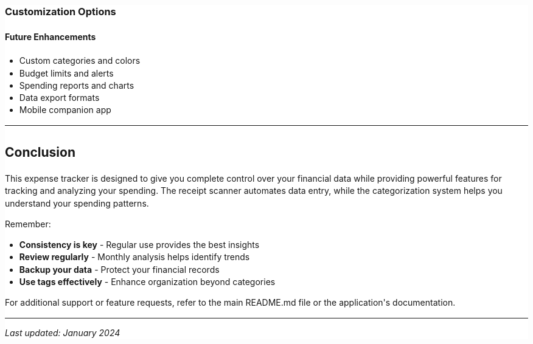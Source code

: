 ### Customization Options

#### Future Enhancements
- Custom categories and colors
- Budget limits and alerts
- Spending reports and charts
- Data export formats
- Mobile companion app

---

## Conclusion

This expense tracker is designed to give you complete control over your financial data while providing powerful features for tracking and analyzing your spending. The receipt scanner automates data entry, while the categorization system helps you understand your spending patterns.

Remember:
- **Consistency is key** - Regular use provides the best insights
- **Review regularly** - Monthly analysis helps identify trends
- **Backup your data** - Protect your financial records
- **Use tags effectively** - Enhance organization beyond categories

For additional support or feature requests, refer to the main README.md file or the application's documentation.

---

*Last updated: January 2024*